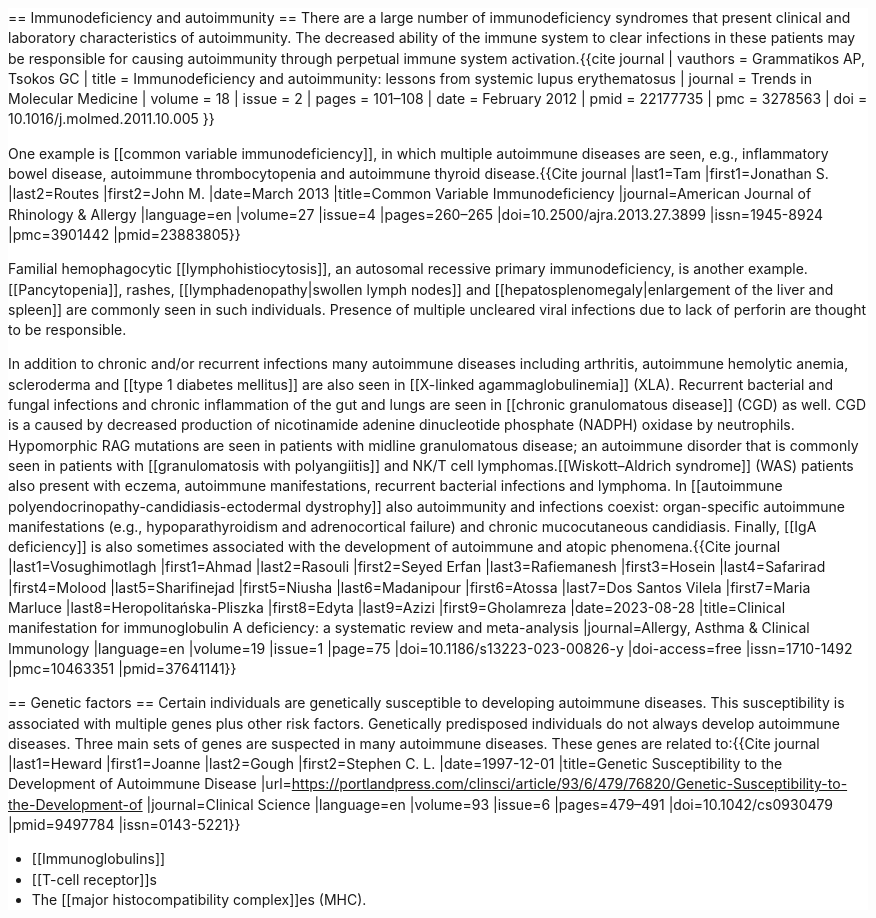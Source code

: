 == Immunodeficiency and autoimmunity ==
There are a large number of immunodeficiency syndromes that present clinical and laboratory characteristics of autoimmunity. The decreased ability of the immune system to clear infections in these patients may be responsible for causing autoimmunity through perpetual immune system activation.<ref name="pmid22177735">{{cite journal | vauthors = Grammatikos AP, Tsokos GC | title = Immunodeficiency and autoimmunity: lessons from systemic lupus erythematosus | journal = Trends in Molecular Medicine | volume = 18 | issue = 2 | pages = 101–108 | date = February 2012 | pmid = 22177735 | pmc = 3278563 | doi = 10.1016/j.molmed.2011.10.005 }}</ref>

One example is [[common variable immunodeficiency]], in which multiple autoimmune diseases are seen, e.g., inflammatory bowel disease, autoimmune thrombocytopenia and autoimmune thyroid disease.<ref>{{Cite journal |last1=Tam |first1=Jonathan S. |last2=Routes |first2=John M. |date=March 2013 |title=Common Variable Immunodeficiency |journal=American Journal of Rhinology & Allergy |language=en |volume=27 |issue=4 |pages=260–265 |doi=10.2500/ajra.2013.27.3899 |issn=1945-8924 |pmc=3901442 |pmid=23883805}}</ref>

Familial hemophagocytic [[lymphohistiocytosis]], an autosomal recessive primary immunodeficiency, is another example. [[Pancytopenia]], rashes, [[lymphadenopathy|swollen lymph nodes]] and [[hepatosplenomegaly|enlargement of the liver and spleen]] are commonly seen in such individuals. Presence of multiple uncleared viral infections due to lack of perforin are thought to be responsible.

In addition to chronic and/or recurrent infections many autoimmune diseases including arthritis, autoimmune hemolytic anemia, scleroderma and [[type 1 diabetes mellitus]] are also seen in [[X-linked agammaglobulinemia]] (XLA).
Recurrent bacterial and fungal infections and chronic inflammation of the gut and lungs are seen in [[chronic granulomatous disease]] (CGD) as well. CGD is a caused by decreased production of nicotinamide adenine dinucleotide phosphate (NADPH) oxidase by neutrophils.
Hypomorphic RAG mutations are seen in patients with midline granulomatous disease; an autoimmune disorder that is commonly seen in patients with [[granulomatosis with polyangiitis]] and NK/T cell lymphomas.[[Wiskott–Aldrich syndrome]] (WAS) patients also present with eczema, autoimmune manifestations, recurrent bacterial infections and lymphoma. In [[autoimmune polyendocrinopathy-candidiasis-ectodermal dystrophy]] also autoimmunity and infections coexist: organ-specific autoimmune manifestations (e.g., hypoparathyroidism and adrenocortical failure) and chronic mucocutaneous candidiasis.
Finally, [[IgA deficiency]] is also sometimes associated with the development of autoimmune and atopic phenomena.<ref>{{Cite journal |last1=Vosughimotlagh |first1=Ahmad |last2=Rasouli |first2=Seyed Erfan |last3=Rafiemanesh |first3=Hosein |last4=Safarirad |first4=Molood |last5=Sharifinejad |first5=Niusha |last6=Madanipour |first6=Atossa |last7=Dos Santos Vilela |first7=Maria Marluce |last8=Heropolitańska-Pliszka |first8=Edyta |last9=Azizi |first9=Gholamreza |date=2023-08-28 |title=Clinical manifestation for immunoglobulin A deficiency: a systematic review and meta-analysis |journal=Allergy, Asthma & Clinical Immunology |language=en |volume=19 |issue=1 |page=75 |doi=10.1186/s13223-023-00826-y |doi-access=free |issn=1710-1492 |pmc=10463351 |pmid=37641141}}</ref>

== Genetic factors ==
Certain individuals are genetically susceptible to developing autoimmune diseases. This susceptibility is associated with multiple genes plus other risk factors. Genetically predisposed individuals do not always develop autoimmune diseases. Three main sets of genes are suspected in many autoimmune diseases.  These genes are related to:<ref>{{Cite journal |last1=Heward |first1=Joanne |last2=Gough |first2=Stephen C. L. |date=1997-12-01 |title=Genetic Susceptibility to the Development of Autoimmune Disease |url=https://portlandpress.com/clinsci/article/93/6/479/76820/Genetic-Susceptibility-to-the-Development-of |journal=Clinical Science |language=en |volume=93 |issue=6 |pages=479–491 |doi=10.1042/cs0930479 |pmid=9497784 |issn=0143-5221}}</ref>
* [[Immunoglobulins]]
* [[T-cell receptor]]s
* The [[major histocompatibility complex]]es (MHC).
